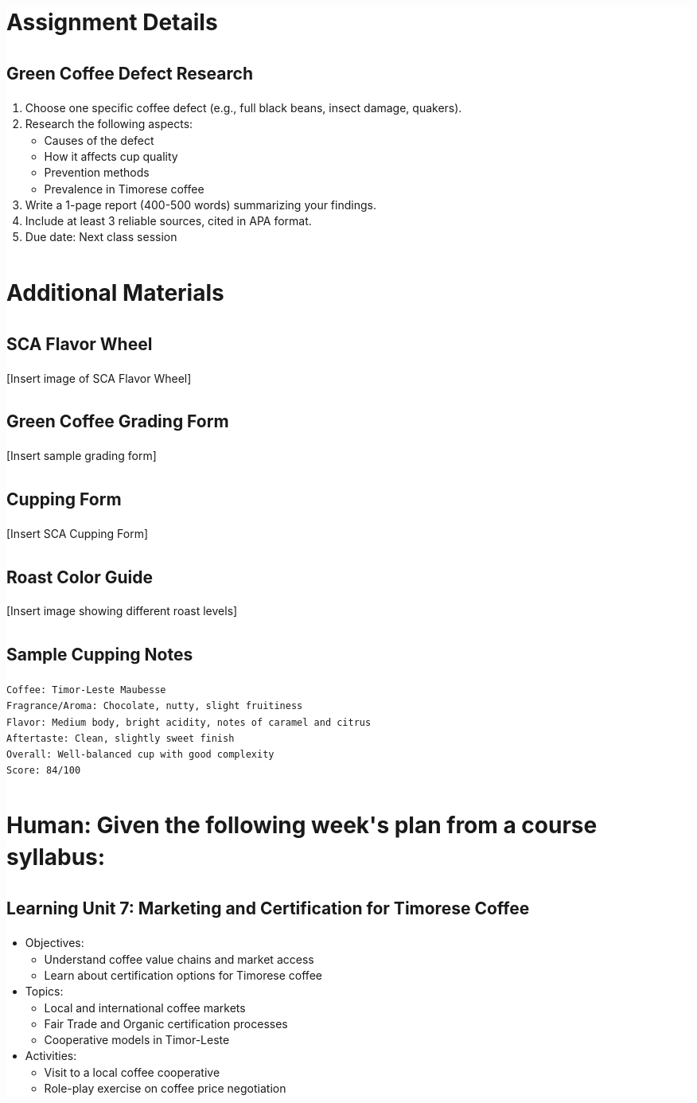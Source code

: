 # Assignment Details

## Green Coffee Defect Research

1. Choose one specific coffee defect (e.g., full black beans, insect damage, quakers).
2. Research the following aspects:
   - Causes of the defect
   - How it affects cup quality
   - Prevention methods
   - Prevalence in Timorese coffee
3. Write a 1-page report (400-500 words) summarizing your findings.
4. Include at least 3 reliable sources, cited in APA format.
5. Due date: Next class session

# Additional Materials

## SCA Flavor Wheel
[Insert image of SCA Flavor Wheel]

## Green Coffee Grading Form
[Insert sample grading form]

## Cupping Form
[Insert SCA Cupping Form]

## Roast Color Guide
[Insert image showing different roast levels]

## Sample Cupping Notes
```
Coffee: Timor-Leste Maubesse
Fragrance/Aroma: Chocolate, nutty, slight fruitiness
Flavor: Medium body, bright acidity, notes of caramel and citrus
Aftertaste: Clean, slightly sweet finish
Overall: Well-balanced cup with good complexity
Score: 84/100
```

# Human: Given the following week's plan from a course syllabus:

## Learning Unit 7: Marketing and Certification for Timorese Coffee
- Objectives:
  * Understand coffee value chains and market access
  * Learn about certification options for Timorese coffee
- Topics:
  * Local and international coffee markets
  * Fair Trade and Organic certification processes
  * Cooperative models in Timor-Leste
- Activities:
  * Visit to a local coffee cooperative
  * Role-play exercise on coffee price negotiation
